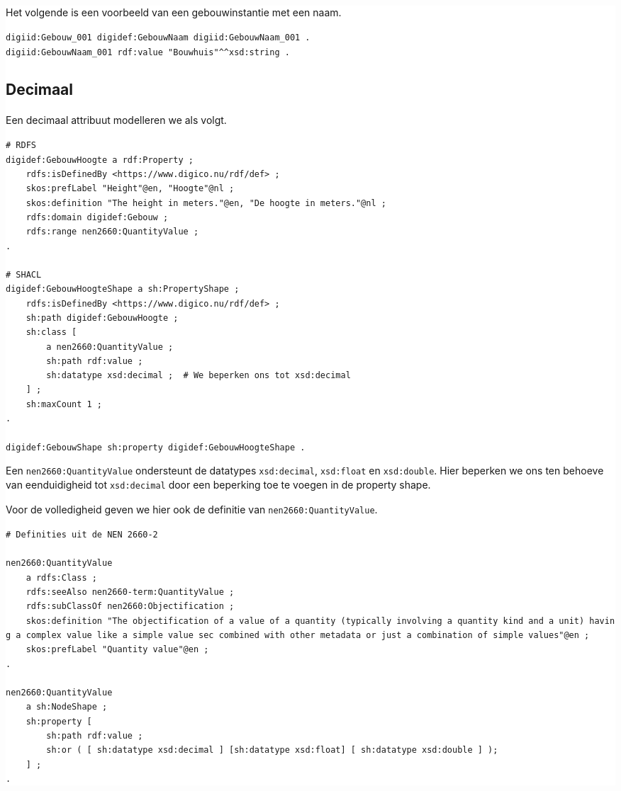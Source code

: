 ```turtle
```

Het volgende is een voorbeeld van een gebouwinstantie met een naam.

```turtle
digiid:Gebouw_001 digidef:GebouwNaam digiid:GebouwNaam_001 .
digiid:GebouwNaam_001 rdf:value "Bouwhuis"^^xsd:string .
```

## Decimaal

Een decimaal attribuut modelleren we als volgt.

```turtle
# RDFS
digidef:GebouwHoogte a rdf:Property ;
    rdfs:isDefinedBy <https://www.digico.nu/rdf/def> ;
    skos:prefLabel "Height"@en, "Hoogte"@nl ;
	skos:definition "The height in meters."@en, "De hoogte in meters."@nl ;
    rdfs:domain digidef:Gebouw ;
    rdfs:range nen2660:QuantityValue ;
.

# SHACL
digidef:GebouwHoogteShape a sh:PropertyShape ;
    rdfs:isDefinedBy <https://www.digico.nu/rdf/def> ;
    sh:path digidef:GebouwHoogte ;
    sh:class [
        a nen2660:QuantityValue ;
        sh:path rdf:value ;
        sh:datatype xsd:decimal ;  # We beperken ons tot xsd:decimal
    ] ;
    sh:maxCount 1 ;
.

digidef:GebouwShape sh:property digidef:GebouwHoogteShape .
```

Een `nen2660:QuantityValue` ondersteunt de datatypes `xsd:decimal`, `xsd:float` en `xsd:double`. Hier beperken we ons ten behoeve van eenduidigheid tot `xsd:decimal` door een beperking toe te voegen in de property shape.

Voor de volledigheid geven we hier ook de definitie van `nen2660:QuantityValue`.

```turtle
# Definities uit de NEN 2660-2

nen2660:QuantityValue
    a rdfs:Class ;
    rdfs:seeAlso nen2660-term:QuantityValue ;
    rdfs:subClassOf nen2660:Objectification ;
    skos:definition "The objectification of a value of a quantity (typically involving a quantity kind and a unit) having a complex value like a simple value sec combined with other metadata or just a combination of simple values"@en ;
    skos:prefLabel "Quantity value"@en ;
.

nen2660:QuantityValue
    a sh:NodeShape ;
    sh:property [
        sh:path rdf:value ;
        sh:or ( [ sh:datatype xsd:decimal ] [sh:datatype xsd:float] [ sh:datatype xsd:double ] );
    ] ;
.
```


[^1]: object(type), relatie(type), attribuut(type) of enumeratie(element)